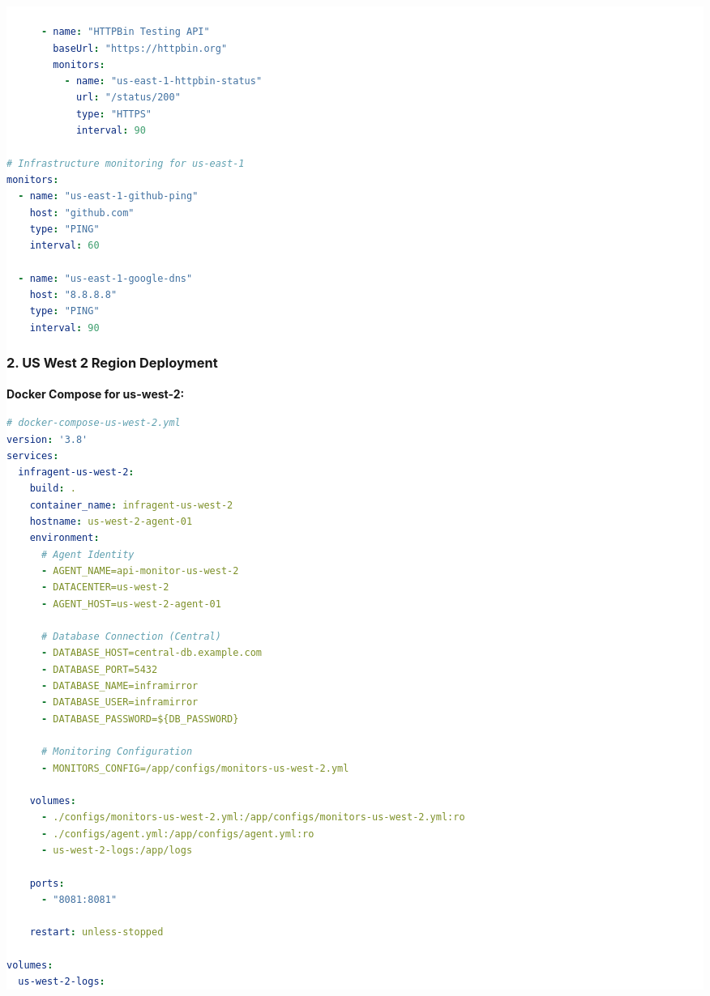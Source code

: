 ```yaml
            
      - name: "HTTPBin Testing API"
        baseUrl: "https://httpbin.org"
        monitors:
          - name: "us-east-1-httpbin-status"
            url: "/status/200"
            type: "HTTPS"
            interval: 90

# Infrastructure monitoring for us-east-1
monitors:
  - name: "us-east-1-github-ping"
    host: "github.com"
    type: "PING"
    interval: 60
    
  - name: "us-east-1-google-dns"
    host: "8.8.8.8"
    type: "PING"
    interval: 90
```

### 2. US West 2 Region Deployment

**Docker Compose for us-west-2:**
```yaml
# docker-compose-us-west-2.yml
version: '3.8'
services:
  infragent-us-west-2:
    build: .
    container_name: infragent-us-west-2
    hostname: us-west-2-agent-01
    environment:
      # Agent Identity
      - AGENT_NAME=api-monitor-us-west-2
      - DATACENTER=us-west-2
      - AGENT_HOST=us-west-2-agent-01
      
      # Database Connection (Central)
      - DATABASE_HOST=central-db.example.com
      - DATABASE_PORT=5432
      - DATABASE_NAME=inframirror
      - DATABASE_USER=inframirror
      - DATABASE_PASSWORD=${DB_PASSWORD}
      
      # Monitoring Configuration
      - MONITORS_CONFIG=/app/configs/monitors-us-west-2.yml
      
    volumes:
      - ./configs/monitors-us-west-2.yml:/app/configs/monitors-us-west-2.yml:ro
      - ./configs/agent.yml:/app/configs/agent.yml:ro
      - us-west-2-logs:/app/logs
    
    ports:
      - "8081:8081"
      
    restart: unless-stopped

volumes:
  us-west-2-logs:
```
